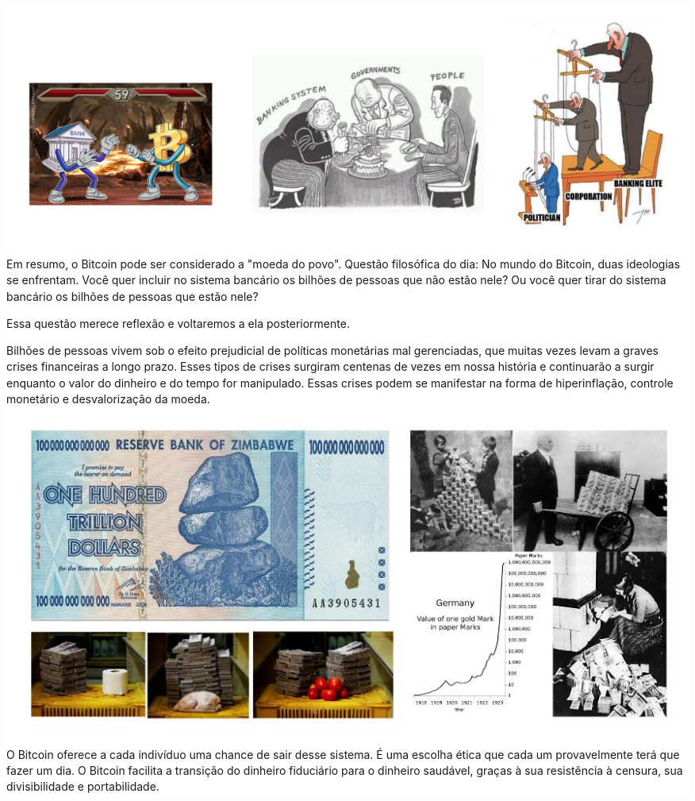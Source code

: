 ![em resumo](assets/section2/1.JPG)

Em resumo, o Bitcoin pode ser considerado a "moeda do povo".
Questão filosófica do dia: No mundo do Bitcoin, duas ideologias se enfrentam. Você quer incluir no sistema bancário os bilhões de pessoas que não estão nele? Ou você quer tirar do sistema bancário os bilhões de pessoas que estão nele?

Essa questão merece reflexão e voltaremos a ela posteriormente.

Bilhões de pessoas vivem sob o efeito prejudicial de políticas monetárias mal gerenciadas, que muitas vezes levam a graves crises financeiras a longo prazo. Esses tipos de crises surgiram centenas de vezes em nossa história e continuarão a surgir enquanto o valor do dinheiro e do tempo for manipulado. Essas crises podem se manifestar na forma de hiperinflação, controle monetário e desvalorização da moeda.

![em resumo](assets/section2/2.JPG)

O Bitcoin oferece a cada indivíduo uma chance de sair desse sistema. É uma escolha ética que cada um provavelmente terá que fazer um dia. O Bitcoin facilita a transição do dinheiro fiduciário para o dinheiro saudável, graças à sua resistência à censura, sua divisibilidade e portabilidade.
